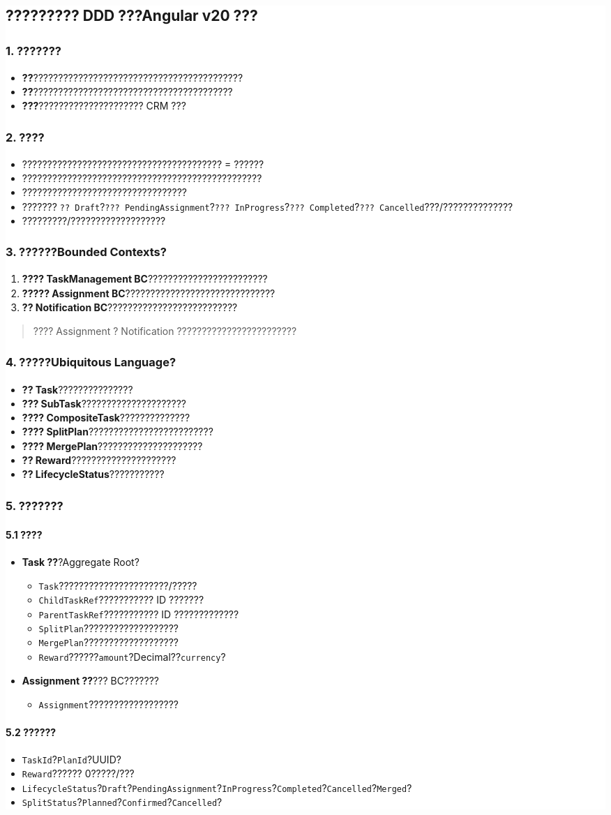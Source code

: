 ## ????????? DDD ???Angular v20 ???

### 1. ???????
- **??**??????????????????????????????????????????
- **??**????????????????????????????????????????
- **???**????????????????????? CRM ???

### 2. ????
- ???????????????????????????????????????? = ??????
- ????????????????????????????????????????????????
- ?????????????????????????????????
- ??????? `?? Draft`?`??? PendingAssignment`?`??? InProgress`?`??? Completed`?`??? Cancelled`???/??????????????
- ?????????/???????????????????

### 3. ??????Bounded Contexts?
1. **???? TaskManagement BC**????????????????????????
2. **????? Assignment BC**??????????????????????????????
3. **?? Notification BC**??????????????????????????

> ???? Assignment ? Notification ????????????????????????

### 4. ?????Ubiquitous Language?
- **?? Task**???????????????
- **??? SubTask**?????????????????????
- **???? CompositeTask**??????????????
- **???? SplitPlan**?????????????????????????
- **???? MergePlan**?????????????????????
- **?? Reward**?????????????????????
- **?? LifecycleStatus**???????????

### 5. ???????

#### 5.1 ????
- **Task ??**?Aggregate Root?
  - `Task`??????????????????????/?????
  - `ChildTaskRef`??????????? ID ???????
  - `ParentTaskRef`??????????? ID ?????????????
  - `SplitPlan`???????????????????
  - `MergePlan`???????????????????
  - `Reward`??????`amount`?Decimal??`currency`?

- **Assignment ??**??? BC???????
  - `Assignment`??????????????????

#### 5.2 ??????
- `TaskId`?`PlanId`?UUID?
- `Reward`?????? 0?????/???
- `LifecycleStatus`?`Draft`?`PendingAssignment`?`InProgress`?`Completed`?`Cancelled`?`Merged`?
- `SplitStatus`?`Planned`?`Confirmed`?`Cancelled`?

